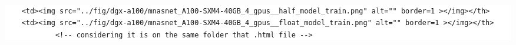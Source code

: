         <td><img src="../fig/dgx-a100/mnasnet_A100-SXM4-40GB_4_gpus__half_model_train.png" alt="" border=1 ></img></th>
        <td><img src="../fig/dgx-a100/mnasnet_A100-SXM4-40GB_4_gpus__float_model_train.png" alt="" border=1 ></img></th>
                <!-- considering it is on the same folder that .html file -->
